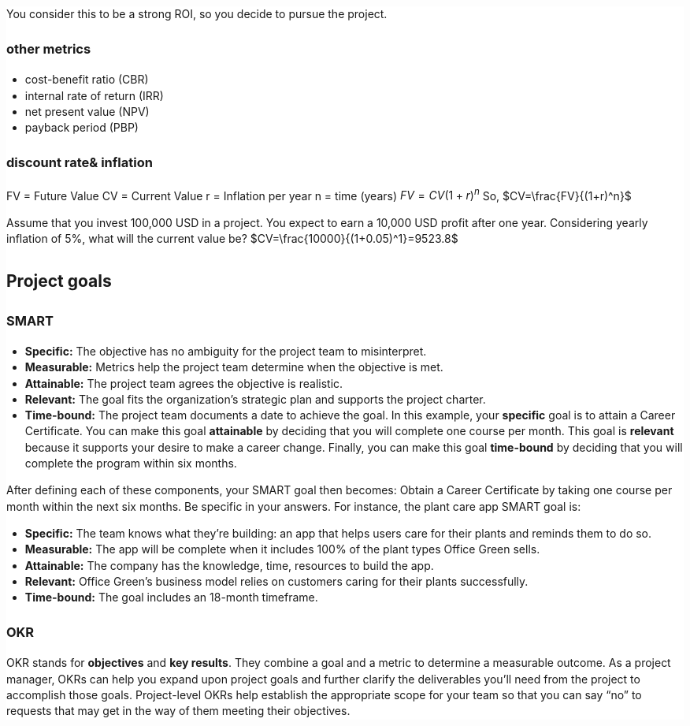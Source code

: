  You consider this to be a strong ROI, so you decide to pursue the project.
### other metrics

 - cost-benefit ratio (CBR) 
 -  internal rate of return (IRR)  
 - net present value (NPV)
 - payback period (PBP)
### discount rate& inflation
FV = Future Value
CV = Current Value
r = Inflation per year
n = time (years)
$FV=CV(1+r)^n$
So, $CV=\frac{FV}{(1+r)^n}$

Assume that you invest 100,000 USD in a project. You expect to earn a 10,000 USD profit after one year.
Considering yearly inflation of 5%, what will the current value be?
 $CV=\frac{10000}{(1+0.05)^1}=9523.8$


## Project goals
### SMART
-   **Specific:** The objective has no ambiguity for the project team to misinterpret.
-   **Measurable:** Metrics help the project team determine when the objective is met.
-   **Attainable:** The project team agrees the objective is realistic.
-   **Relevant:** The goal fits the organization’s strategic plan and supports the project charter.
-   **Time-bound:** The project team documents a date to achieve the goal.
In this example, your **specific** goal is to attain a  Career Certificate. You can make this goal **attainable** by deciding that you will complete one course per month. This goal is **relevant** because it supports your desire to make a career change. Finally, you can make this goal **time-bound** by deciding that you will complete the program within six months.

After defining each of these components, your SMART goal then becomes: Obtain a Career Certificate by taking one course per month within the next six months.
Be specific in your answers. For instance, the plant care app SMART goal is:

-   **Specific:** The team knows what they’re building: an app that helps users care for their plants and reminds them to do so.
-   **Measurable:** The app will be complete when it includes 100% of the plant types Office Green sells.
-   **Attainable:** The company has the knowledge, time, resources to build the app.
-   **Relevant:** Office Green’s business model relies on customers caring for their plants successfully.
-   **Time-bound:** The goal includes an 18-month timeframe.
### OKR
OKR stands for **objectives** and **key results**. They combine a goal and a metric to determine a measurable outcome.
As a project manager, OKRs can help you expand upon project goals and further clarify the deliverables you’ll need from the project to accomplish those goals. Project-level OKRs help establish the appropriate scope for your team so that you can say “no” to requests that may get in the way of them meeting their objectives.
